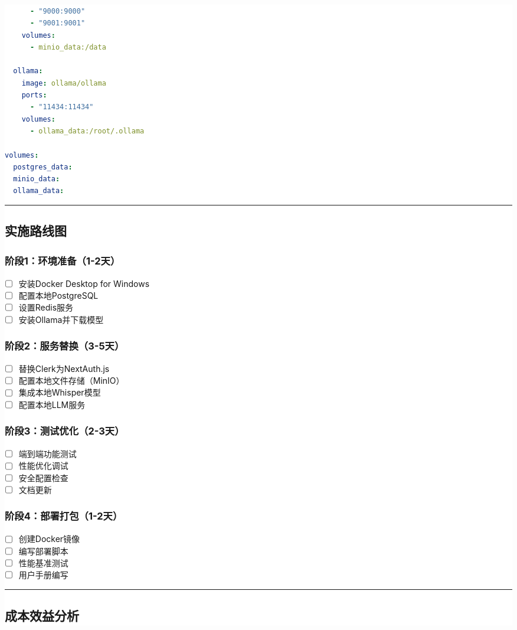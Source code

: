 ```yaml
      - "9000:9000"
      - "9001:9001"
    volumes:
      - minio_data:/data

  ollama:
    image: ollama/ollama
    ports:
      - "11434:11434"
    volumes:
      - ollama_data:/root/.ollama

volumes:
  postgres_data:
  minio_data:
  ollama_data:
```

---

## 实施路线图

### 阶段1：环境准备（1-2天）
- [ ] 安装Docker Desktop for Windows
- [ ] 配置本地PostgreSQL
- [ ] 设置Redis服务
- [ ] 安装Ollama并下载模型

### 阶段2：服务替换（3-5天）
- [ ] 替换Clerk为NextAuth.js
- [ ] 配置本地文件存储（MinIO）
- [ ] 集成本地Whisper模型
- [ ] 配置本地LLM服务

### 阶段3：测试优化（2-3天）
- [ ] 端到端功能测试
- [ ] 性能优化调试
- [ ] 安全配置检查
- [ ] 文档更新

### 阶段4：部署打包（1-2天）
- [ ] 创建Docker镜像
- [ ] 编写部署脚本
- [ ] 性能基准测试
- [ ] 用户手册编写

---

## 成本效益分析
